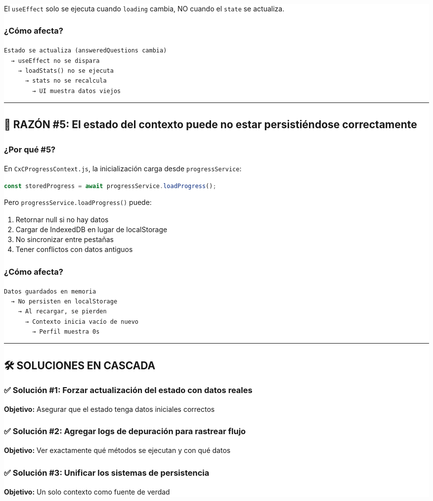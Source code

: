 El `useEffect` solo se ejecuta cuando `loading` cambia, NO cuando el `state` se actualiza.

### ¿Cómo afecta?
```
Estado se actualiza (answeredQuestions cambia)
  → useEffect no se dispara
    → loadStats() no se ejecuta
      → stats no se recalcula
        → UI muestra datos viejos
```

---

## 🎯 RAZÓN #5: El estado del contexto puede no estar persistiéndose correctamente

### ¿Por qué #5?
En `CxCProgressContext.js`, la inicialización carga desde `progressService`:
```javascript
const storedProgress = await progressService.loadProgress();
```

Pero `progressService.loadProgress()` puede:
1. Retornar null si no hay datos
2. Cargar de IndexedDB en lugar de localStorage
3. No sincronizar entre pestañas
4. Tener conflictos con datos antiguos

### ¿Cómo afecta?
```
Datos guardados en memoria
  → No persisten en localStorage
    → Al recargar, se pierden
      → Contexto inicia vacío de nuevo
        → Perfil muestra 0s
```

---

## 🛠️ SOLUCIONES EN CASCADA

### ✅ Solución #1: Forzar actualización del estado con datos reales
**Objetivo:** Asegurar que el estado tenga datos iniciales correctos

### ✅ Solución #2: Agregar logs de depuración para rastrear flujo
**Objetivo:** Ver exactamente qué métodos se ejecutan y con qué datos

### ✅ Solución #3: Unificar los sistemas de persistencia
**Objetivo:** Un solo contexto como fuente de verdad

